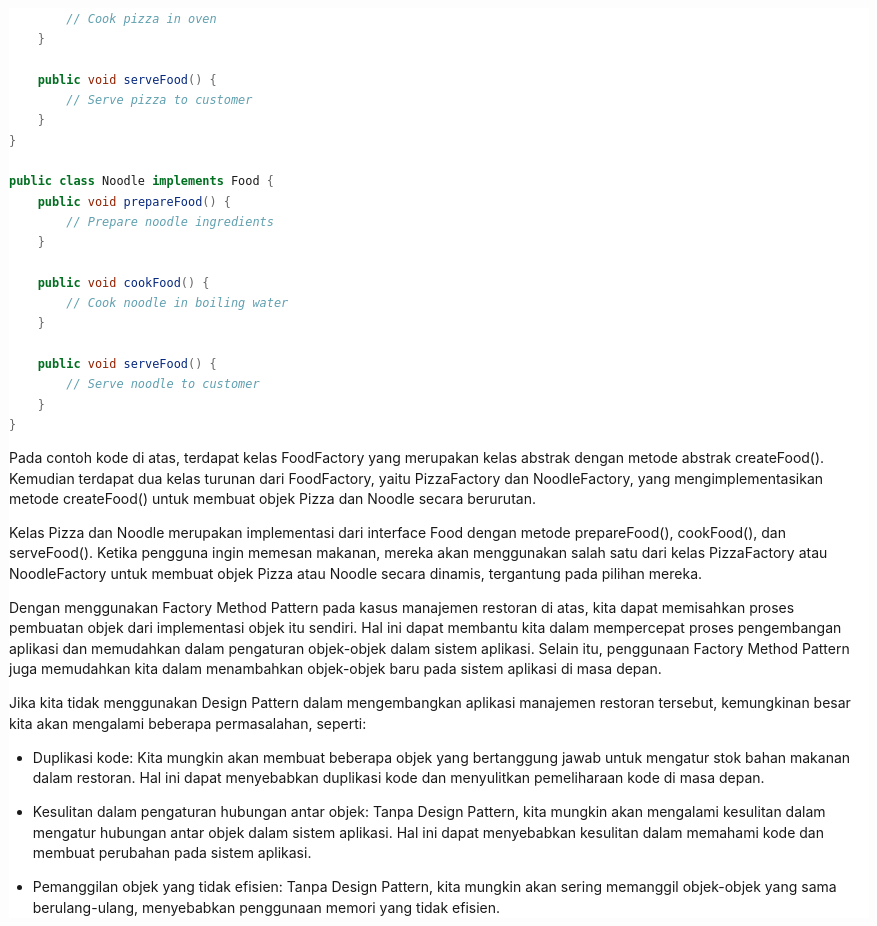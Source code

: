 ```java
        // Cook pizza in oven
    }

    public void serveFood() {
        // Serve pizza to customer
    }
}

public class Noodle implements Food {
    public void prepareFood() {
        // Prepare noodle ingredients
    }

    public void cookFood() {
        // Cook noodle in boiling water
    }

    public void serveFood() {
        // Serve noodle to customer
    }
}

```
Pada contoh kode di atas, terdapat kelas FoodFactory yang merupakan kelas abstrak dengan metode abstrak createFood(). Kemudian terdapat dua kelas turunan dari FoodFactory, yaitu PizzaFactory dan NoodleFactory, yang mengimplementasikan metode createFood() untuk membuat objek Pizza dan Noodle secara berurutan.

Kelas Pizza dan Noodle merupakan implementasi dari interface Food dengan metode prepareFood(), cookFood(), dan serveFood(). Ketika pengguna ingin memesan makanan, mereka akan menggunakan salah satu dari kelas PizzaFactory atau NoodleFactory untuk membuat objek Pizza atau Noodle secara dinamis, tergantung pada pilihan mereka.

Dengan menggunakan Factory Method Pattern pada kasus manajemen restoran di atas, kita dapat memisahkan proses pembuatan objek dari implementasi objek itu sendiri. Hal ini dapat membantu kita dalam mempercepat proses pengembangan aplikasi dan memudahkan dalam pengaturan objek-objek dalam sistem aplikasi. Selain itu, penggunaan Factory Method Pattern juga memudahkan kita dalam menambahkan objek-objek baru pada sistem aplikasi di masa depan.


Jika kita tidak menggunakan Design Pattern dalam mengembangkan aplikasi manajemen restoran tersebut, kemungkinan besar kita akan mengalami beberapa permasalahan, seperti:

* Duplikasi kode: Kita mungkin akan membuat beberapa objek yang bertanggung jawab untuk mengatur stok bahan makanan dalam restoran. Hal ini dapat menyebabkan duplikasi kode dan menyulitkan pemeliharaan kode di masa depan.

* Kesulitan dalam pengaturan hubungan antar objek: Tanpa Design Pattern, kita mungkin akan mengalami kesulitan dalam mengatur hubungan antar objek dalam sistem aplikasi. Hal ini dapat menyebabkan kesulitan dalam memahami kode dan membuat perubahan pada sistem aplikasi.

* Pemanggilan objek yang tidak efisien: Tanpa Design Pattern, kita mungkin akan sering memanggil objek-objek yang sama berulang-ulang, menyebabkan penggunaan memori yang tidak efisien.
